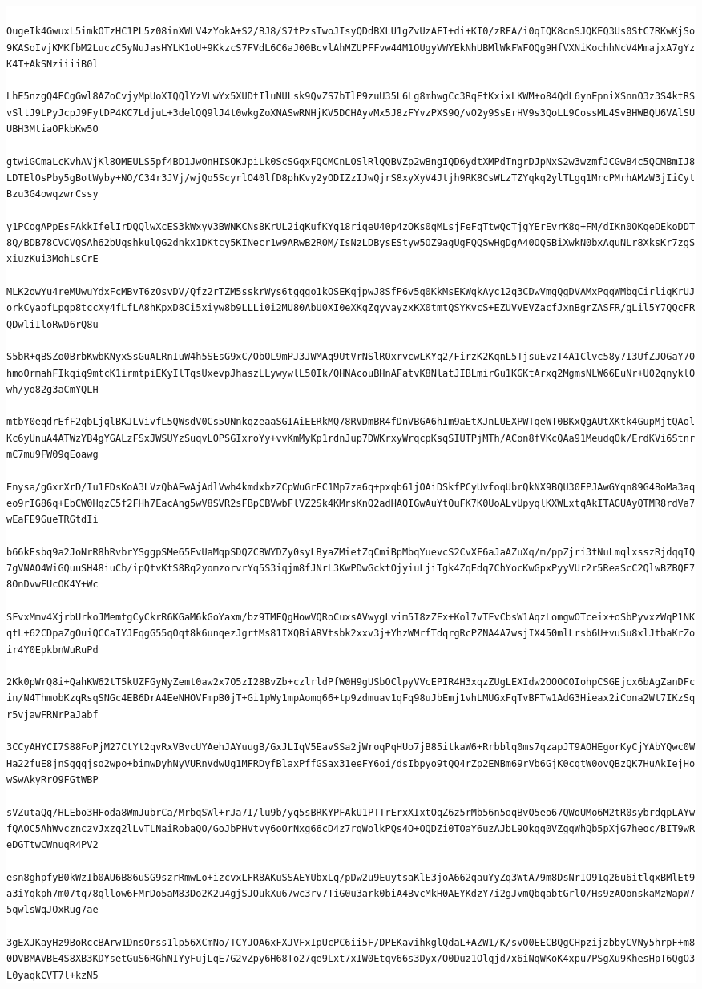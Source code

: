 ```compressed-json

OugeIk4GwuxL5imkOTzHC1PL5z08inXWLV4zYokA+S2/BJ8/S7tPzsTwoJIsyQDdBXLU1gZvUzAFI+di+KI0/zRFA/i0qIQK8cnSJQKEQ3Us0StC7RKwKjSo9KASoIvjKMKfbM2LuczC5yNuJasHYLK1oU+9KkzcS7FVdL6C6aJ00BcvlAhMZUPFFvw44M1OUgyVWYEkNhUBMlWkFWFOQg9HfVXNiKochhNcV4MmajxA7gYzK4T+AkSNziiiiB0l

LhE5nzgQ4ECgGwl8AZoCvjyMpUoXIQQlYzVLwYx5XUDtIluNULsk9QvZS7bTlP9zuU35L6Lg8mhwgCc3RqEtKxixLKWM+o84QdL6ynEpniXSnnO3z3S4ktRSvSltJ9LPyJcpJ9FytDP4KC7LdjuL+3delQQ9lJ4t0wkgZoXNASwRNHjKV5DCHAyvMx5J8zFYvzPXS9Q/vO2y9SsErHV9s3QoLL9CossML4SvBHWBQU6VAlSUUBH3MtiaOPkbKw5O

gtwiGCmaLcKvhAVjKl8OMEULS5pf4BD1JwOnHISOKJpiLk0ScSGqxFQCMCnLOSlRlQQBVZp2wBngIQD6ydtXMPdTngrDJpNxS2w3wzmfJCGwB4c5QCMBmIJ8LDTElOsPby5gBotWyby+NO/C34r3JVj/wjQo5ScyrlO40lfD8phKvy2yODIZzIJwQjrS8xyXyV4Jtjh9RK8CsWLzTZYqkq2ylTLgq1MrcPMrhAMzW3jIiCytBzu3G4owqzwrCssy

y1PCogAPpEsFAkkIfelIrDQQlwXcES3kWxyV3BWNKCNs8KrUL2iqKufKYq18riqeU40p4zOKs0qMLsjFeFqTtwQcTjgYErEvrK8q+FM/dIKn0OKqeDEkoDDT8Q/BDB78CVCVQSAh62bUqshkulQG2dnkx1DKtcy5KINecr1w9ARwB2R0M/IsNzLDBysEStyw5OZ9agUgFQQSwHgDgA40OQSBiXwkN0bxAquNLr8XksKr7zgSxiuzKui3MohLsCrE

MLK2owYu4reMUwuYdxFcMBvT6zOsvDV/Qfz2rTZM5sskrWys6tgqgo1kOSEKqjpwJ8SfP6v5q0KkMsEKWqkAyc12q3CDwVmgQgDVAMxPqqWMbqCirliqKrUJorkCyaofLpqp8tccXy4fLfLA8hKpxD8Ci5xiyw8b9LLLi0i2MU80AbU0XI0eXKqZqyvayzxKX0tmtQSYKvcS+EZUVVEVZacfJxnBgrZASFR/gLil5Y7QQcFRQDwliIloRwD6rQ8u

S5bR+qBSZo0BrbKwbKNyxSsGuALRnIuW4h5SEsG9xC/ObOL9mPJ3JWMAq9UtVrNSlROxrvcwLKYq2/FirzK2KqnL5TjsuEvzT4A1Clvc58y7I3UfZJOGaY70hmoOrmahFIkqiq9mtcK1irmtpiEKyIlTqsUxevpJhaszLLywywlL50Ik/QHNAcouBHnAFatvK8NlatJIBLmirGu1KGKtArxq2MgmsNLW66EuNr+U02qnyklOwh/yo82g3aCmYQLH

mtbY0eqdrEfF2qbLjqlBKJLVivfL5QWsdV0Cs5UNnkqzeaaSGIAiEERkMQ78RVDmBR4fDnVBGA6hIm9aEtXJnLUEXPWTqeWT0BKxQgAUtXKtk4GupMjtQAolKc6yUnuA4ATWzYB4gYGALzFSxJWSUYzSuqvLOPSGIxroYy+vvKmMyKp1rdnJup7DWKrxyWrqcpKsqSIUTPjMTh/ACon8fVKcQAa91MeudqOk/ErdKVi6StnrmC7mu9FW09qEoawg

Enysa/gGxrXrD/Iu1FDsKoA3LVzQbAEwAjAdlVwh4kmdxbzZCpWuGrFC1Mp7za6q+pxqb61jOAiDSkfPCyUvfoqUbrQkNX9BQU30EPJAwGYqn89G4BoMa3aqeo9rIG86q+EbCW0HqzC5f2FHh7EacAng5wV8SVR2sFBpCBVwbFlVZ2Sk4KMrsKnQ2adHAQIGwAuYtOuFK7K0UoALvUpyqlKXWLxtqAkITAGUAyQTMR8rdVa7wEaFE9GueTRGtdIi

b66kEsbq9a2JoNrR8hRvbrYSggpSMe65EvUaMqpSDQZCBWYDZy0syLByaZMietZqCmiBpMbqYuevcS2CvXF6aJaAZuXq/m/ppZjri3tNuLmqlxsszRjdqqIQ7gVNAO4WiGQuuSH48iuCb/ipQtvKtS8Rq2yomzorvrYq5S3iqjm8fJNrL3KwPDwGcktOjyiuLjiTgk4ZqEdq7ChYocKwGpxPyyVUr2r5ReaScC2QlwBZBQF78OnDvwFUcOK4Y+Wc

SFvxMmv4XjrbUrkoJMemtgCyCkrR6KGaM6kGoYaxm/bz9TMFQgHowVQRoCuxsAVwygLvim5I8zZEx+Kol7vTFvCbsW1AqzLomgwOTceix+oSbPyvxzWqP1NKqtL+62CDpaZgOuiQCCaIYJEqgG55qOqt8k6unqezJgrtMs81IXQBiARVtsbk2xxv3j+YhzWMrfTdqrgRcPZNA4A7wsjIX450mlLrsb6U+vuSu8xlJtbaKrZoir4Y0EpkbnWuRuPd

2Kk0pWrQ8i+QahKW62tT5kUZFGyNyZemt0aw2x7O5zI28BvZb+czlrldPfW0H9gUSbOClpyVVcEPIR4H3xqzZUgLEXIdw2OOOCOIohpCSGEjcx6bAgZanDFcin/N4ThmobKzqRsqSNGc4EB6DrA4EeNHOVFmpB0jT+Gi1pWy1mpAomq66+tp9zdmuav1qFq98uJbEmj1vhLMUGxFqTvBFTw1AdG3Hieax2iCona2Wt7IKzSqr5vjawFRNrPaJabf

3CCyAHYCI7S88FoPjM27CtYt2qvRxVBvcUYAehJAYuugB/GxJLIqV5EavSSa2jWroqPqHUo7jB85itkaW6+Rrbblq0ms7qzapJT9AOHEgorKyCjYAbYQwc0WHa22fuE8jnSgqqjso2wpo+bimwDyhNyVURnVdwUg1MFRDyfBlaxPffGSax31eeFY6oi/dsIbpyo9tQQ4rZp2ENBm69rVb6GjK0cqtW0ovQBzQK7HuAkIejHowSwAkyRrO9FGtWBP

sVZutaQq/HLEbo3HFoda8WmJubrCa/MrbqSWl+rJa7I/lu9b/yq5sBRKYPFAkU1PTTrErxXIxtOqZ6z5rMb56n5oqBvO5eo67QWoUMo6M2tR0sybrdqpLAYwfQAOC5AhWvcznczvJxzq2lLvTLNaiRobaQO/GoJbPHVtvy6oOrNxg66cD4z7rqWolkPQs4O+OQDZi0TOaY6uzAJbL9Okqq0VZgqWhQb5pXjG7heoc/BIT9wReDGTtwCWnuqR4PV2

esn8ghpfyB0kWzIb0AU6B86uSG9szrRmwLo+izcvxLFR8AKuSSAEYUbxLq/pDw2u9EuytsaKlE3joA662qauYyZq3WtA79m8DsNrIO91q26u6itlqxBMlEt9a3iYqkph7m07tq78qllow6FMrDo5aM83Do2K2u4gjSJOukXu67wc3rv7TiG0u3ark0biA4BvcMkH0AEYKdzY7i2gJvmQbqabtGrl0/Hs9zAOonskaMzWapW75qwlsWqJOxRug7ae

3gEXJKayHz9BoRccBArw1DnsOrss1lp56XCmNo/TCYJOA6xFXJVFxIpUcPC6ii5F/DPEKavihkglQdaL+AZW1/K/svO0EECBQgCHpzijzbbyCVNy5hrpF+m80DVBMAVBE4S8XB3KDYsetGuS6RGhNIYyFujLqE7G2vZpy6H68To27qe9Lxt7xIW0Etqv66s3Dyx/O0Duz1Olqjd7x6iNqWKoK4xpu7PSgXu9KhesHpT6QgO3L0yaqkCVT7l+kzN5

```